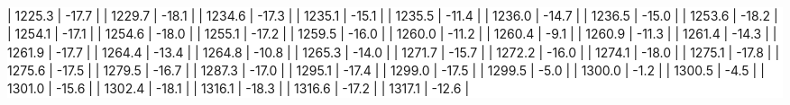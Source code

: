 | 1225.3 | -17.7 |
| 1229.7 | -18.1 |
| 1234.6 | -17.3 |
| 1235.1 | -15.1 |
| 1235.5 | -11.4 |
| 1236.0 | -14.7 |
| 1236.5 | -15.0 |
| 1253.6 | -18.2 |
| 1254.1 | -17.1 |
| 1254.6 | -18.0 |
| 1255.1 | -17.2 |
| 1259.5 | -16.0 |
| 1260.0 | -11.2 |
| 1260.4 | -9.1 |
| 1260.9 | -11.3 |
| 1261.4 | -14.3 |
| 1261.9 | -17.7 |
| 1264.4 | -13.4 |
| 1264.8 | -10.8 |
| 1265.3 | -14.0 |
| 1271.7 | -15.7 |
| 1272.2 | -16.0 |
| 1274.1 | -18.0 |
| 1275.1 | -17.8 |
| 1275.6 | -17.5 |
| 1279.5 | -16.7 |
| 1287.3 | -17.0 |
| 1295.1 | -17.4 |
| 1299.0 | -17.5 |
| 1299.5 | -5.0 |
| 1300.0 | -1.2 |
| 1300.5 | -4.5 |
| 1301.0 | -15.6 |
| 1302.4 | -18.1 |
| 1316.1 | -18.3 |
| 1316.6 | -17.2 |
| 1317.1 | -12.6 |